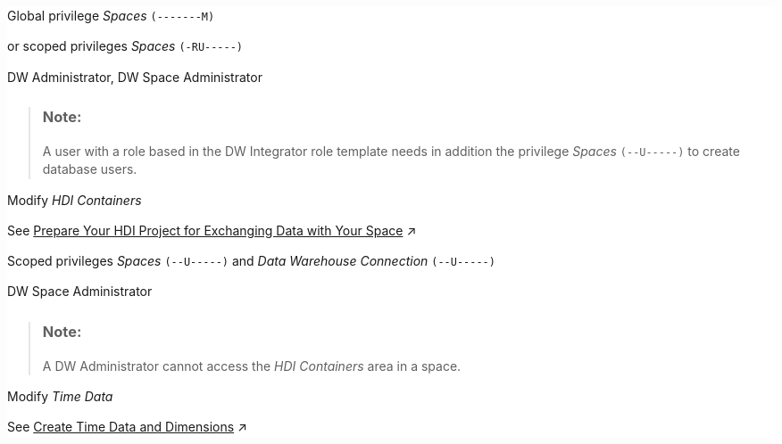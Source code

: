 </td>
<td valign="top">

Global privilege *Spaces* `(-------M)`

or scoped privileges *Spaces* `(-RU-----)`

</td>
<td valign="top">

DW Administrator, DW Space Administrator

> ### Note:  
> A user with a role based in the DW Integrator role template needs in addition the privilege *Spaces* `(--U-----)` to create database users.



</td>
</tr>
<tr>
<td valign="top">

Modify *HDI Containers*

See [Prepare Your HDI Project for Exchanging Data with Your Space](https://help.sap.com/viewer/9f36ca35bc6145e4acdef6b4d852d560/DEV_CURRENT/en-US/a94e1637db484a5c8ec2da83cfa75156.html "To allow your SAP Datasphere space to read from and, if appropriate, write to the HDI container, you must configure your HDI project to build on your SAP Datasphere tenant and define the appropriate roles.") :arrow_upper_right:

</td>
<td valign="top">

Scoped privileges *Spaces* `(--U-----)` and *Data Warehouse Connection* `(--U-----)`

</td>
<td valign="top">

DW Space Administrator

> ### Note:  
> A DW Administrator cannot access the *HDI Containers* area in a space.



</td>
</tr>
<tr>
<td valign="top">

Modify *Time Data*

See [Create Time Data and Dimensions](https://help.sap.com/viewer/9f36ca35bc6145e4acdef6b4d852d560/DEV_CURRENT/en-US/c5cfce4d22b04650b2fd6078762cdeb9.html "Create a time table and dimension views in your space to provide standardized time data for your analyses. The time table contains a record for each day in the specified period (by default from 1900 to 2050), and the dimension views allow you to work with this date data at a granularity of day, week, month, quarter, and year, and to drill down and up in hierarchies.") :arrow_upper_right:

</td>
<td valign="top">
